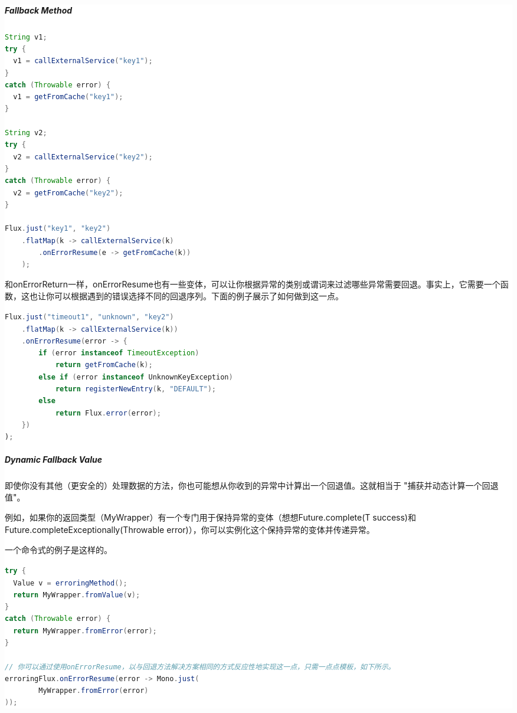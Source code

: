 ##### Fallback Method

```java
String v1;
try {
  v1 = callExternalService("key1");
}
catch (Throwable error) {
  v1 = getFromCache("key1");
}

String v2;
try {
  v2 = callExternalService("key2");
}
catch (Throwable error) {
  v2 = getFromCache("key2");
}

Flux.just("key1", "key2")
    .flatMap(k -> callExternalService(k)
        .onErrorResume(e -> getFromCache(k))
    );
```

和onErrorReturn一样，onErrorResume也有一些变体，可以让你根据异常的类别或谓词来过滤哪些异常需要回退。事实上，它需要一个函数，这也让你可以根据遇到的错误选择不同的回退序列。下面的例子展示了如何做到这一点。

```java
Flux.just("timeout1", "unknown", "key2")
    .flatMap(k -> callExternalService(k))
    .onErrorResume(error -> {
        if (error instanceof TimeoutException)
            return getFromCache(k);
        else if (error instanceof UnknownKeyException)
            return registerNewEntry(k, "DEFAULT");
        else
            return Flux.error(error);
    })
);
```

##### Dynamic Fallback Value

即使你没有其他（更安全的）处理数据的方法，你也可能想从你收到的异常中计算出一个回退值。这就相当于 "捕获并动态计算一个回退值"。

例如，如果你的返回类型（MyWrapper）有一个专门用于保持异常的变体（想想Future.complete(T success)和Future.completeExceptionally(Throwable error)），你可以实例化这个保持异常的变体并传递异常。

一个命令式的例子是这样的。

```java
try {
  Value v = erroringMethod();
  return MyWrapper.fromValue(v);
}
catch (Throwable error) {
  return MyWrapper.fromError(error);
}

// 你可以通过使用onErrorResume，以与回退方法解决方案相同的方式反应性地实现这一点，只需一点点模板，如下所示。
erroringFlux.onErrorResume(error -> Mono.just(
        MyWrapper.fromError(error)
));
```
